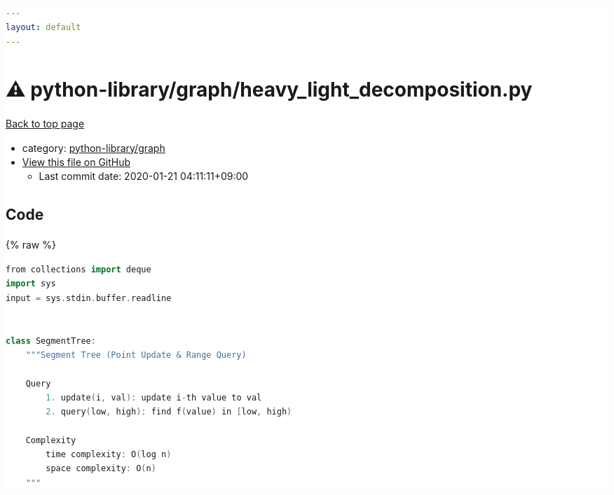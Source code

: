 ```yaml
---
layout: default
---
```



<script type="text/javascript" async
  src="https://cdnjs.cloudflare.com/ajax/libs/mathjax/2.7.5/MathJax.js?config=TeX-MML-AM_CHTML">
</script>
<script type="text/x-mathjax-config">
  MathJax.Hub.Config({
    TeX: { equationNumbers: { autoNumber: "AMS" }},
    tex2jax: {
      inlineMath: [ ['$','$'] ],
      processEscapes: true
    },
    "HTML-CSS": { matchFontHeight: false },
    displayAlign: "left",
    displayIndent: "2em"
  });
</script>

<script type="text/javascript" src="https://cdnjs.cloudflare.com/ajax/libs/jquery/3.4.1/jquery.min.js"></script>
<script src="https://cdn.jsdelivr.net/npm/jquery-balloon-js@1.1.2/jquery.balloon.min.js" integrity="sha256-ZEYs9VrgAeNuPvs15E39OsyOJaIkXEEt10fzxJ20+2I=" crossorigin="anonymous"></script>
<script type="text/javascript" src="../../../assets/js/copy-button.js"></script>
<link rel="stylesheet" href="../../../assets/css/copy-button.css" />


# :warning: python-library/graph/heavy_light_decomposition.py

<a href="../../../index.html">Back to top page</a>

* category: <a href="../../../index.html#5d2e77d5b1ea9b487eb85cc662584fbc">python-library/graph</a>
* <a href="{{ site.github.repository_url }}/blob/master/python-library/graph/heavy_light_decomposition.py">View this file on GitHub</a>
    - Last commit date: 2020-01-21 04:11:11+09:00




## Code

<a id="unbundled"></a>
{% raw %}
```cpp
from collections import deque
import sys
input = sys.stdin.buffer.readline


class SegmentTree:
    """Segment Tree (Point Update & Range Query)

    Query
        1. update(i, val): update i-th value to val
        2. query(low, high): find f(value) in [low, high)

    Complexity
        time complexity: O(log n)
        space complexity: O(n)
    """

```